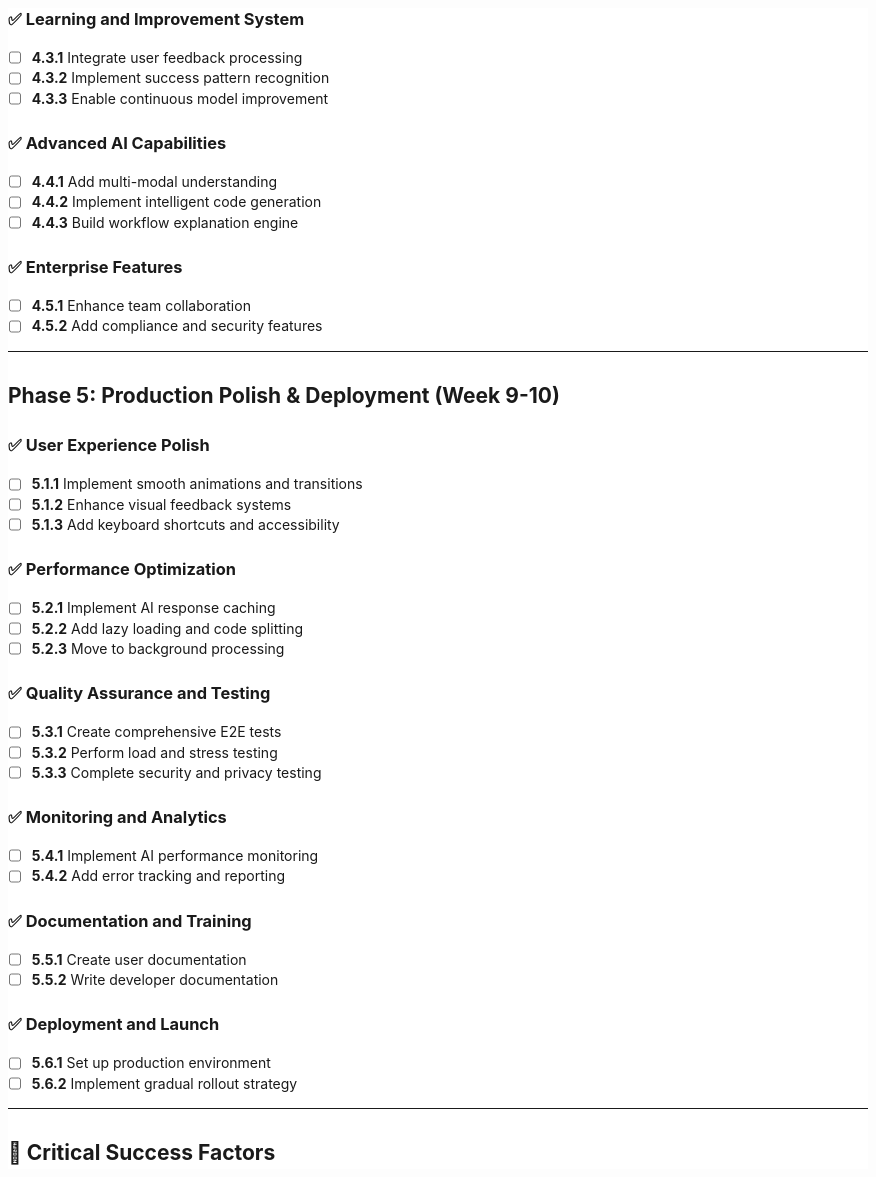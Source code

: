 ### ✅ Learning and Improvement System
- [ ] **4.3.1** Integrate user feedback processing
- [ ] **4.3.2** Implement success pattern recognition
- [ ] **4.3.3** Enable continuous model improvement

### ✅ Advanced AI Capabilities
- [ ] **4.4.1** Add multi-modal understanding
- [ ] **4.4.2** Implement intelligent code generation
- [ ] **4.4.3** Build workflow explanation engine

### ✅ Enterprise Features
- [ ] **4.5.1** Enhance team collaboration
- [ ] **4.5.2** Add compliance and security features

---

## Phase 5: Production Polish & Deployment (Week 9-10)

### ✅ User Experience Polish
- [ ] **5.1.1** Implement smooth animations and transitions
- [ ] **5.1.2** Enhance visual feedback systems
- [ ] **5.1.3** Add keyboard shortcuts and accessibility

### ✅ Performance Optimization
- [ ] **5.2.1** Implement AI response caching
- [ ] **5.2.2** Add lazy loading and code splitting
- [ ] **5.2.3** Move to background processing

### ✅ Quality Assurance and Testing
- [ ] **5.3.1** Create comprehensive E2E tests
- [ ] **5.3.2** Perform load and stress testing
- [ ] **5.3.3** Complete security and privacy testing

### ✅ Monitoring and Analytics
- [ ] **5.4.1** Implement AI performance monitoring
- [ ] **5.4.2** Add error tracking and reporting

### ✅ Documentation and Training
- [ ] **5.5.1** Create user documentation
- [ ] **5.5.2** Write developer documentation

### ✅ Deployment and Launch
- [ ] **5.6.1** Set up production environment
- [ ] **5.6.2** Implement gradual rollout strategy

---

## 🎯 Critical Success Factors
